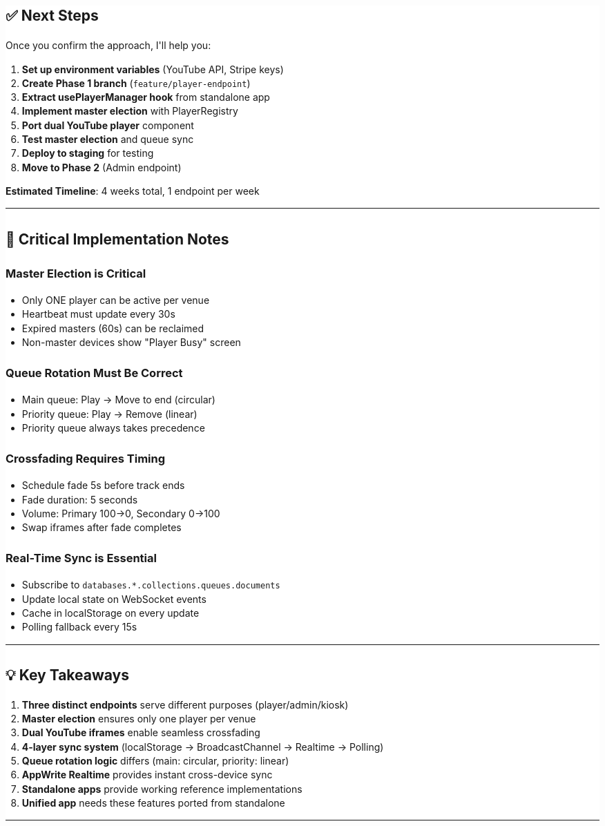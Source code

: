
## ✅ Next Steps

Once you confirm the approach, I'll help you:

1. **Set up environment variables** (YouTube API, Stripe keys)
2. **Create Phase 1 branch** (`feature/player-endpoint`)
3. **Extract usePlayerManager hook** from standalone app
4. **Implement master election** with PlayerRegistry
5. **Port dual YouTube player** component
6. **Test master election** and queue sync
7. **Deploy to staging** for testing
8. **Move to Phase 2** (Admin endpoint)

**Estimated Timeline**: 4 weeks total, 1 endpoint per week

---

## 🚨 Critical Implementation Notes

### **Master Election is Critical**
- Only ONE player can be active per venue
- Heartbeat must update every 30s
- Expired masters (60s) can be reclaimed
- Non-master devices show "Player Busy" screen

### **Queue Rotation Must Be Correct**
- Main queue: Play → Move to end (circular)
- Priority queue: Play → Remove (linear)
- Priority queue always takes precedence

### **Crossfading Requires Timing**
- Schedule fade 5s before track ends
- Fade duration: 5 seconds
- Volume: Primary 100→0, Secondary 0→100
- Swap iframes after fade completes

### **Real-Time Sync is Essential**
- Subscribe to `databases.*.collections.queues.documents`
- Update local state on WebSocket events
- Cache in localStorage on every update
- Polling fallback every 15s

---

## 💡 Key Takeaways

1. **Three distinct endpoints** serve different purposes (player/admin/kiosk)
2. **Master election** ensures only one player per venue
3. **Dual YouTube iframes** enable seamless crossfading
4. **4-layer sync system** (localStorage → BroadcastChannel → Realtime → Polling)
5. **Queue rotation logic** differs (main: circular, priority: linear)
6. **AppWrite Realtime** provides instant cross-device sync
7. **Standalone apps** provide working reference implementations
8. **Unified app** needs these features ported from standalone

---